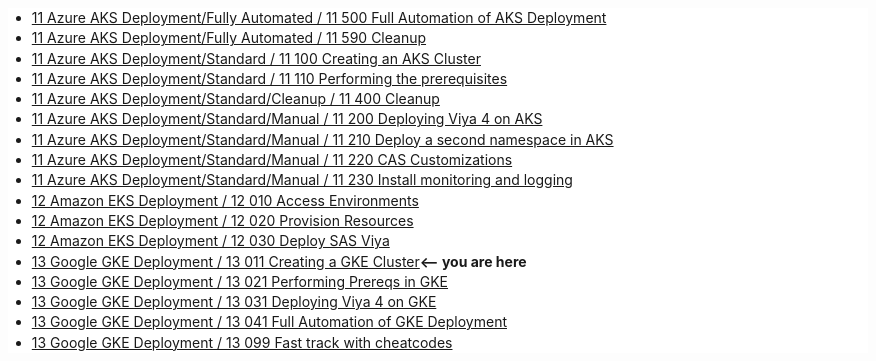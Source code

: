 * [11 Azure AKS Deployment/Fully Automated / 11 500 Full Automation of AKS Deployment](/11_Azure_AKS_Deployment/Fully_Automated/11_500_Full_Automation_of_AKS_Deployment.md)
* [11 Azure AKS Deployment/Fully Automated / 11 590 Cleanup](/11_Azure_AKS_Deployment/Fully_Automated/11_590_Cleanup.md)
* [11 Azure AKS Deployment/Standard / 11 100 Creating an AKS Cluster](/11_Azure_AKS_Deployment/Standard/11_100_Creating_an_AKS_Cluster.md)
* [11 Azure AKS Deployment/Standard / 11 110 Performing the prerequisites](/11_Azure_AKS_Deployment/Standard/11_110_Performing_the_prerequisites.md)
* [11 Azure AKS Deployment/Standard/Cleanup / 11 400 Cleanup](/11_Azure_AKS_Deployment/Standard/Cleanup/11_400_Cleanup.md)
* [11 Azure AKS Deployment/Standard/Manual / 11 200 Deploying Viya 4 on AKS](/11_Azure_AKS_Deployment/Standard/Manual/11_200_Deploying_Viya_4_on_AKS.md)
* [11 Azure AKS Deployment/Standard/Manual / 11 210 Deploy a second namespace in AKS](/11_Azure_AKS_Deployment/Standard/Manual/11_210_Deploy_a_second_namespace_in_AKS.md)
* [11 Azure AKS Deployment/Standard/Manual / 11 220 CAS Customizations](/11_Azure_AKS_Deployment/Standard/Manual/11_220_CAS_Customizations.md)
* [11 Azure AKS Deployment/Standard/Manual / 11 230 Install monitoring and logging](/11_Azure_AKS_Deployment/Standard/Manual/11_230_Install_monitoring_and_logging.md)
* [12 Amazon EKS Deployment / 12 010 Access Environments](/12_Amazon_EKS_Deployment/12_010_Access_Environments.md)
* [12 Amazon EKS Deployment / 12 020 Provision Resources](/12_Amazon_EKS_Deployment/12_020_Provision_Resources.md)
* [12 Amazon EKS Deployment / 12 030 Deploy SAS Viya](/12_Amazon_EKS_Deployment/12_030_Deploy_SAS_Viya.md)
* [13 Google GKE Deployment / 13 011 Creating a GKE Cluster](/13_Google_GKE_Deployment/13_011_Creating_a_GKE_Cluster.md)**<-- you are here**
* [13 Google GKE Deployment / 13 021 Performing Prereqs in GKE](/13_Google_GKE_Deployment/13_021_Performing_Prereqs_in_GKE.md)
* [13 Google GKE Deployment / 13 031 Deploying Viya 4 on GKE](/13_Google_GKE_Deployment/13_031_Deploying_Viya_4_on_GKE.md)
* [13 Google GKE Deployment / 13 041 Full Automation of GKE Deployment](/13_Google_GKE_Deployment/13_041_Full_Automation_of_GKE_Deployment.md)
* [13 Google GKE Deployment / 13 099 Fast track with cheatcodes](/13_Google_GKE_Deployment/13_099_Fast_track_with_cheatcodes.md)

